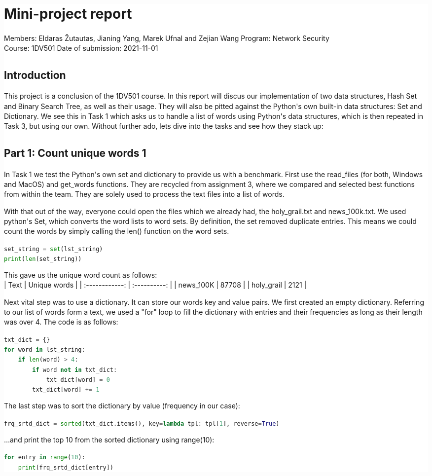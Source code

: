 # Mini-project report 
Members: Eldaras Žutautas, Jianing Yang, Marek Ufnal and Zejian Wang
Program: Network Security  
Course: 1DV501
Date of submission: 2021-11-01

## Introduction

This project is a conclusion of the 1DV501 course. In this report will discus our implementation of two data structures, Hash Set and Binary Search Tree, as well as their usage. They will also be pitted against the Python's own built-in data structures: Set and Dictionary. We see this in Task 1 which asks us to handle a list of words using Python's data structures, which is then repeated in Task 3, but using our own.  Without further ado, lets dive into the tasks and see how they stack up:

## Part 1: Count unique words 1
In Task 1 we test the Python's own set and dictionary to provide us with a benchmark. First use the read_files (for both, Windows and MacOS) and get_words functions. They are recycled from assignment 3, where we compared and selected best functions from within the team. They are solely used to process the text files into a list of words.

 With that out of the way, everyone could open the files which we already had, the holy_grail.txt and news_100k.txt. 
 We used python's Set, which converts the word lists to word sets. By definition, the set removed duplicate entries. This means we could count the words by simply calling the len() function on the word sets. 
```Python
set_string = set(lst_string)
print(len(set_string))
```
This gave us the unique word count as follows:      
|      Text      | Unique words |
| :------------: | :----------: |
|   news_100K    |     87708    |
|   holy_grail   |      2121    |
 
 Next vital step was to use a dictionary. It can store our words key and value pairs. We first created an empty dictionary. Referring to our list of words form a text, we used a "for" loop to fill the dictionary with entries and their frequencies as long as their length was over 4. The code is as follows: 
```Python
txt_dict = {}
for word in lst_string:
    if len(word) > 4:
        if word not in txt_dict:
            txt_dict[word] = 0
        txt_dict[word] += 1
```

The last step was to sort the dictionary by value (frequency in our case):
```Python
frq_srtd_dict = sorted(txt_dict.items(), key=lambda tpl: tpl[1], reverse=True)
```
...and print the top 10 from the sorted dictionary using range(10):
```Python
for entry in range(10):
    print(frq_srtd_dict[entry])
```
